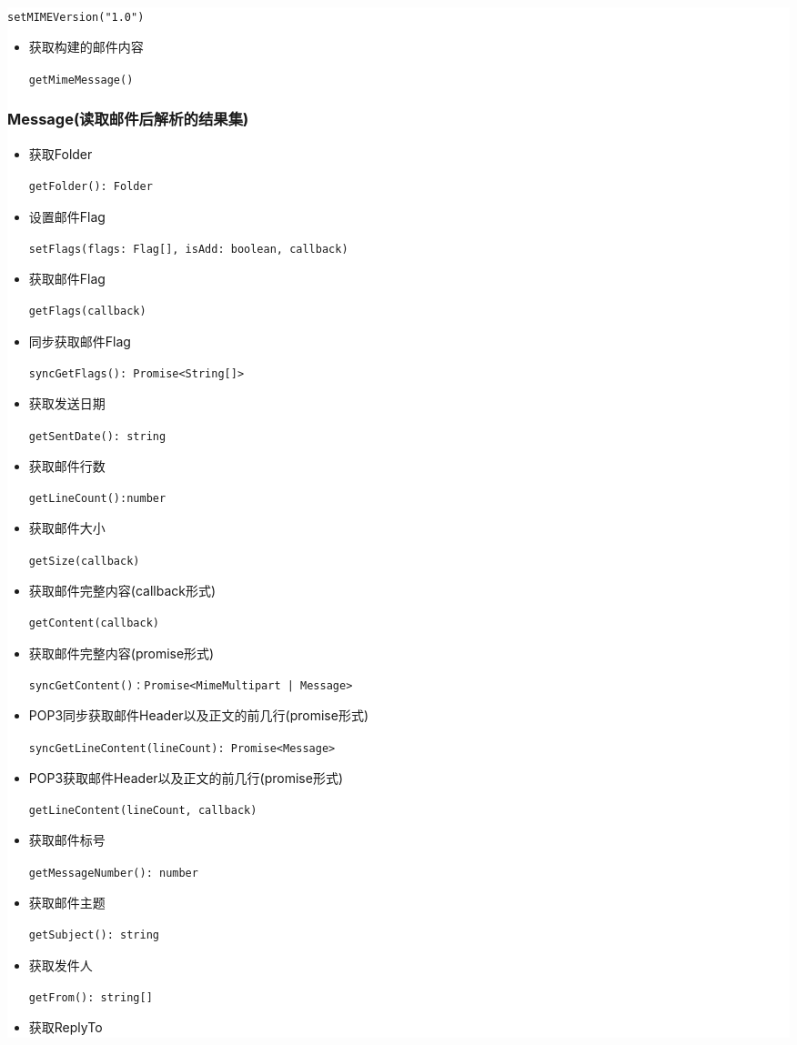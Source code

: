   `setMIMEVersion("1.0")`

* 获取构建的邮件内容

  `getMimeMessage()`

### Message(读取邮件后解析的结果集)

* 获取Folder

  `getFolder(): Folder`

* 设置邮件Flag

  `setFlags(flags: Flag[], isAdd: boolean, callback)`

* 获取邮件Flag

  `getFlags(callback)`

* 同步获取邮件Flag

  `syncGetFlags(): Promise<String[]>`

* 获取发送日期

  `getSentDate(): string`

* 获取邮件行数

  `getLineCount():number`

* 获取邮件大小

  `getSize(callback)`

* 获取邮件完整内容(callback形式)

  `getContent(callback)`

* 获取邮件完整内容(promise形式)

  `syncGetContent()：Promise<MimeMultipart | Message>`

* POP3同步获取邮件Header以及正文的前几行(promise形式)

  `syncGetLineContent(lineCount): Promise<Message>`

* POP3获取邮件Header以及正文的前几行(promise形式)

  `getLineContent(lineCount, callback)`

* 获取邮件标号

  `getMessageNumber(): number`

* 获取邮件主题

  `getSubject(): string`

* 获取发件人

  `getFrom(): string[]`

* 获取ReplyTo
